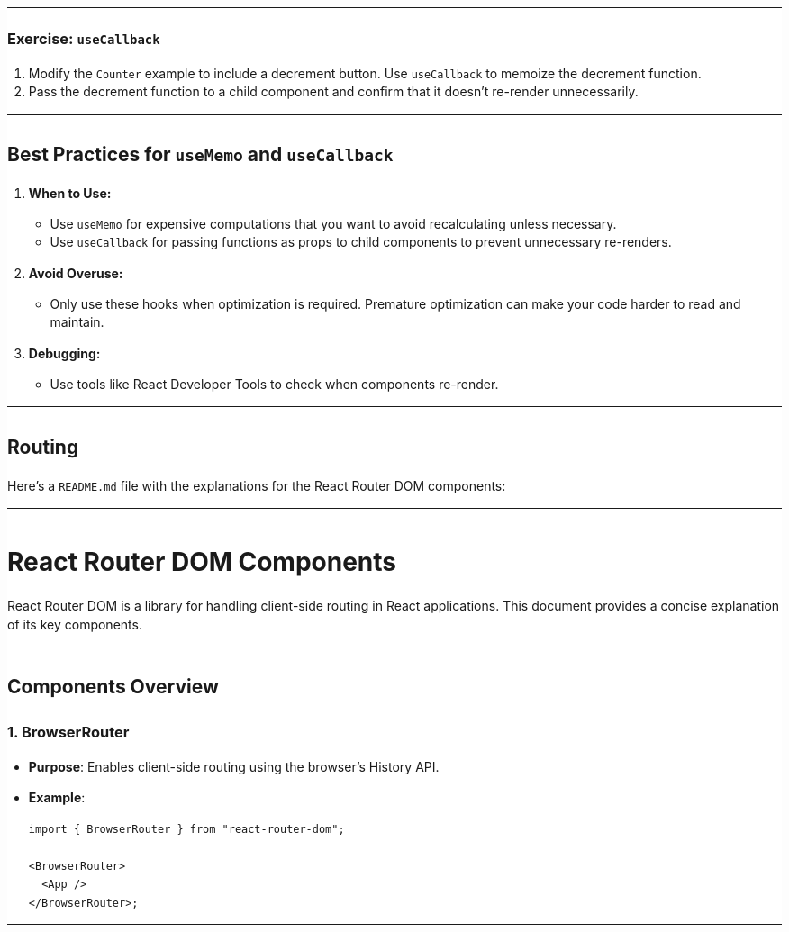 
---

### Exercise: `useCallback`

1. Modify the `Counter` example to include a decrement button. Use `useCallback` to memoize the decrement function.
2. Pass the decrement function to a child component and confirm that it doesn’t re-render unnecessarily.

---

## Best Practices for `useMemo` and `useCallback`

1. **When to Use:**

   - Use `useMemo` for expensive computations that you want to avoid recalculating unless necessary.
   - Use `useCallback` for passing functions as props to child components to prevent unnecessary re-renders.

2. **Avoid Overuse:**

   - Only use these hooks when optimization is required. Premature optimization can make your code harder to read and maintain.

3. **Debugging:**
   - Use tools like React Developer Tools to check when components re-render.

---

## Routing

Here’s a `README.md` file with the explanations for the React Router DOM components:

---

# React Router DOM Components

React Router DOM is a library for handling client-side routing in React applications. This document provides a concise explanation of its key components.

---

## Components Overview

### **1. BrowserRouter**

- **Purpose**: Enables client-side routing using the browser’s History API.
- **Example**:

  ```tsx
  import { BrowserRouter } from "react-router-dom";

  <BrowserRouter>
    <App />
  </BrowserRouter>;
  ```

---